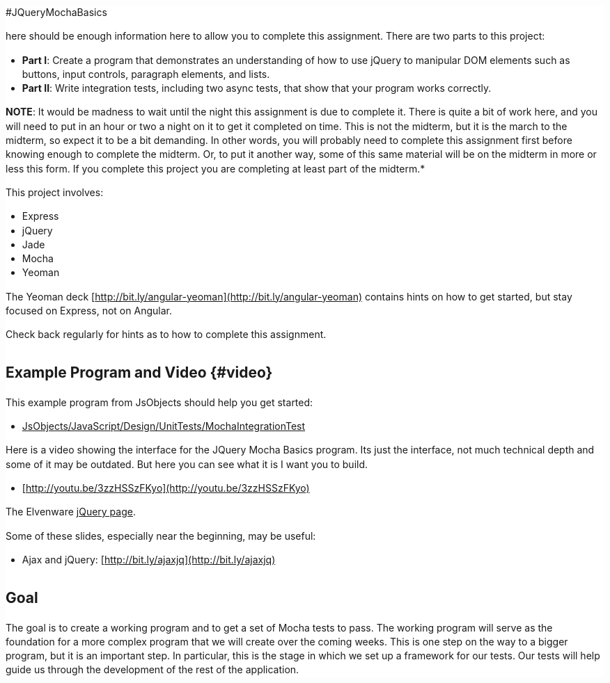 #JQueryMochaBasics

here should be enough information here to allow you to complete this assignment. There are two parts to this project:

- **Part I**: Create a program that demonstrates an understanding of how to use jQuery to manipular DOM elements such as buttons, input controls, paragraph elements, and lists.
- **Part II**: Write integration tests, including two async tests, that show that your program works correctly.

**NOTE**:  It would be madness to wait until the night this assignment is due to complete it. There is quite a bit of work here, and you will need to put in an hour or two a night on it to get it completed on time. This is not the midterm, but it is the march to the midterm, so expect it to be a bit demanding. In other words, you will probably need to complete this assignment first before knowing enough to complete the midterm. Or, to put it another way, some of this same material will be on the midterm in more or less this form. If you complete this project you are completing at least part of the midterm.*

This project involves:

- Express
- jQuery
- Jade
- Mocha
- Yeoman

The Yeoman deck [http://bit.ly/angular-yeoman](http://bit.ly/angular-yeoman) contains hints on how to get started, but stay focused on Express, not on Angular.

Check back regularly for hints as to how to complete this assignment.

## Example Program and Video {#video}

This example program from JsObjects should help you get started:

- [JsObjects/JavaScript/Design/UnitTests/MochaIntegrationTest][mochint]

Here is a video showing the interface for the JQuery Mocha Basics program. Its just the interface, not much technical depth and some of it may be outdated. But here you can see what it is I want you to build.

- [http://youtu.be/3zzHSSzFKyo](http://youtu.be/3zzHSSzFKyo)

The Elvenware [jQuery page](http://elvenware.com/charlie/development/web/JavaScript/JQueryBasic.html).

Some of these slides, especially near the beginning, may be useful:

- Ajax and jQuery: [http://bit.ly/ajaxjq](http://bit.ly/ajaxjq)

## Goal

The goal is to create a working program and to get a set of Mocha tests to pass. The working program will serve as the foundation for a more complex program that we will create over the coming weeks. This is one step on the way to a bigger program, but it is an important step. In particular, this is the stage in which we set up a framework for our tests. Our tests will help guide us through the development of the rest of the application.


[mochaIntegrate]: https://github.com/charliecalvert/JsObjects/tree/master/JavaScript/UnitTests/MochaIntegrationTest
[mochint]: https://github.com/charliecalvert/JsObjects/tree/master/JavaScript/UnitTests/MochaIntegrationTest